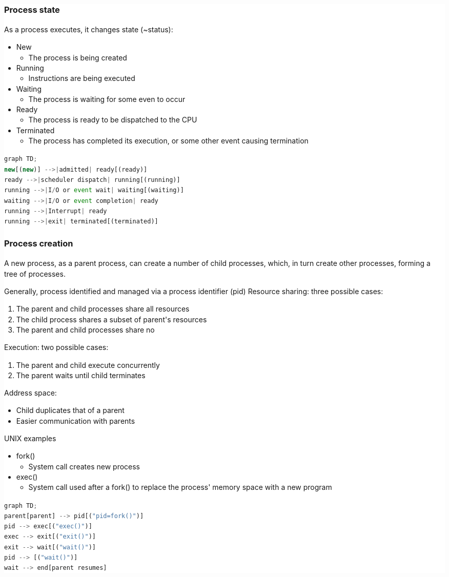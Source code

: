 ### Process state
As a process executes, it changes state (~status):
- New
	- The process is being created
- Running
	- Instructions are being executed
- Waiting
	- The process is waiting for some even to occur
- Ready
	- The process is ready to be dispatched to the CPU
- Terminated
	- The process has completed its execution, or some other event causing termination 

```mermaid.js
graph TD;
new[(new)] -->|admitted| ready[(ready)]
ready -->|scheduler dispatch| running[(running)]
running -->|I/O or event wait| waiting[(waiting)]
waiting -->|I/O or event completion| ready
running -->|Interrupt| ready
running -->|exit| terminated[(terminated)]
```


### Process creation
A new process, as a parent process, can create a number of child processes, which, in turn create other processes, forming a tree of processes.

Generally, process identified and managed via a process identifier (pid)
Resource sharing: three possible cases:
1. The parent and child processes share all resources
2. The child process shares a subset of parent's resources
3. The parent and child processes share no

Execution: two possible cases:
1. The parent and child execute concurrently 
2. The parent waits until child terminates

Address space:
- Child duplicates that of a parent
- Easier communication with parents

UNIX examples
- fork()
	- System call creates new process
- exec()
	- System call used after a fork() to replace the process' memory space with a new program

```mermaid.js
graph TD;
parent[parent] --> pid[("pid=fork()")]
pid --> exec[("exec()")]
exec --> exit[("exit()")]
exit --> wait[("wait()")]
pid --> [("wait()")]
wait --> end[parent resumes]
```
